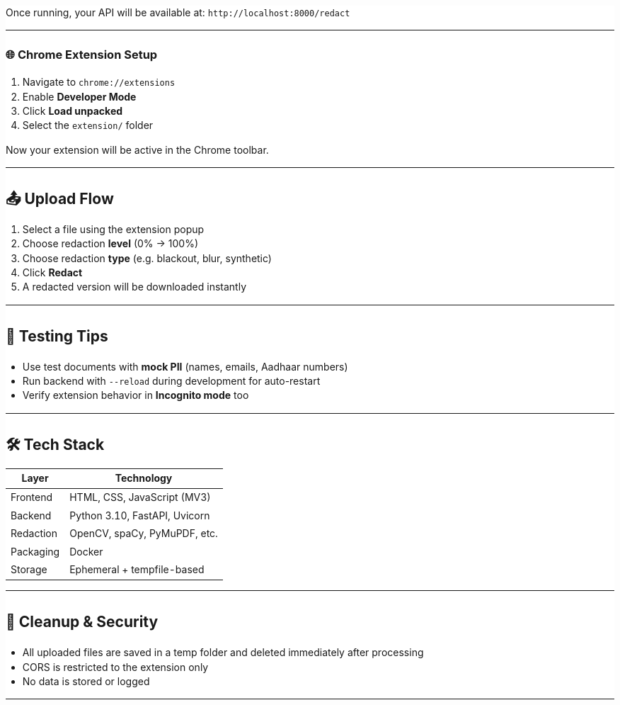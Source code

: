 Once running, your API will be available at: `http://localhost:8000/redact`

---

### 🌐 Chrome Extension Setup

1. Navigate to `chrome://extensions`
2. Enable **Developer Mode**
3. Click **Load unpacked**
4. Select the `extension/` folder

Now your extension will be active in the Chrome toolbar.

---

## 📤 Upload Flow

1. Select a file using the extension popup
2. Choose redaction **level** (0% → 100%)
3. Choose redaction **type** (e.g. blackout, blur, synthetic)
4. Click **Redact**
5. A redacted version will be downloaded instantly

---

## 🧪 Testing Tips

* Use test documents with **mock PII** (names, emails, Aadhaar numbers)
* Run backend with `--reload` during development for auto-restart
* Verify extension behavior in **Incognito mode** too

---

## 🛠 Tech Stack

| Layer     | Technology                    |
| --------- | ----------------------------- |
| Frontend  | HTML, CSS, JavaScript (MV3)   |
| Backend   | Python 3.10, FastAPI, Uvicorn |
| Redaction | OpenCV, spaCy, PyMuPDF, etc.  |
| Packaging | Docker                        |
| Storage   | Ephemeral + tempfile-based    |

---

## 🧹 Cleanup & Security

* All uploaded files are saved in a temp folder and deleted immediately after processing
* CORS is restricted to the extension only
* No data is stored or logged

---